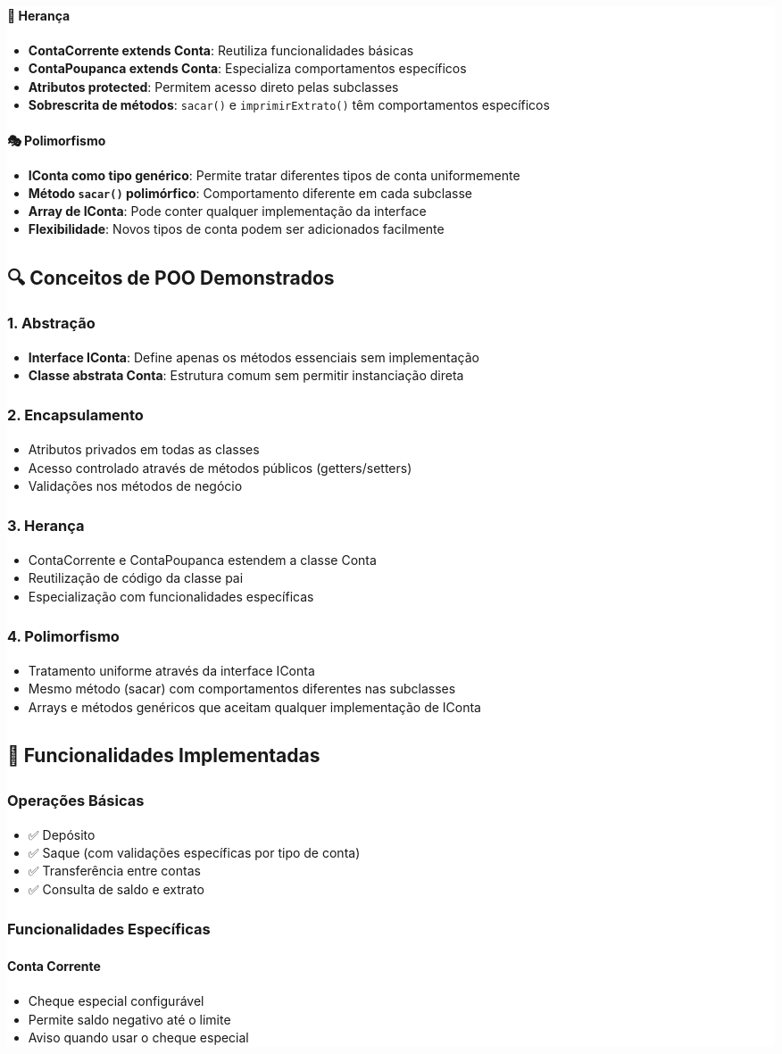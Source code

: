 #### 🧬 **Herança**
- **ContaCorrente extends Conta**: Reutiliza funcionalidades básicas
- **ContaPoupanca extends Conta**: Especializa comportamentos específicos
- **Atributos protected**: Permitem acesso direto pelas subclasses
- **Sobrescrita de métodos**: `sacar()` e `imprimirExtrato()` têm comportamentos específicos

#### 🎭 **Polimorfismo**
- **IConta como tipo genérico**: Permite tratar diferentes tipos de conta uniformemente
- **Método `sacar()` polimórfico**: Comportamento diferente em cada subclasse
- **Array de IConta**: Pode conter qualquer implementação da interface
- **Flexibilidade**: Novos tipos de conta podem ser adicionados facilmente

## 🔍 Conceitos de POO Demonstrados

### 1. Abstração
- **Interface IConta**: Define apenas os métodos essenciais sem implementação
- **Classe abstrata Conta**: Estrutura comum sem permitir instanciação direta

### 2. Encapsulamento
- Atributos privados em todas as classes
- Acesso controlado através de métodos públicos (getters/setters)
- Validações nos métodos de negócio

### 3. Herança
- ContaCorrente e ContaPoupanca estendem a classe Conta
- Reutilização de código da classe pai
- Especialização com funcionalidades específicas

### 4. Polimorfismo
- Tratamento uniforme através da interface IConta
- Mesmo método (sacar) com comportamentos diferentes nas subclasses
- Arrays e métodos genéricos que aceitam qualquer implementação de IConta

## 🚀 Funcionalidades Implementadas

### Operações Básicas
- ✅ Depósito
- ✅ Saque (com validações específicas por tipo de conta)
- ✅ Transferência entre contas
- ✅ Consulta de saldo e extrato

### Funcionalidades Específicas

#### Conta Corrente
- Cheque especial configurável
- Permite saldo negativo até o limite
- Aviso quando usar o cheque especial
